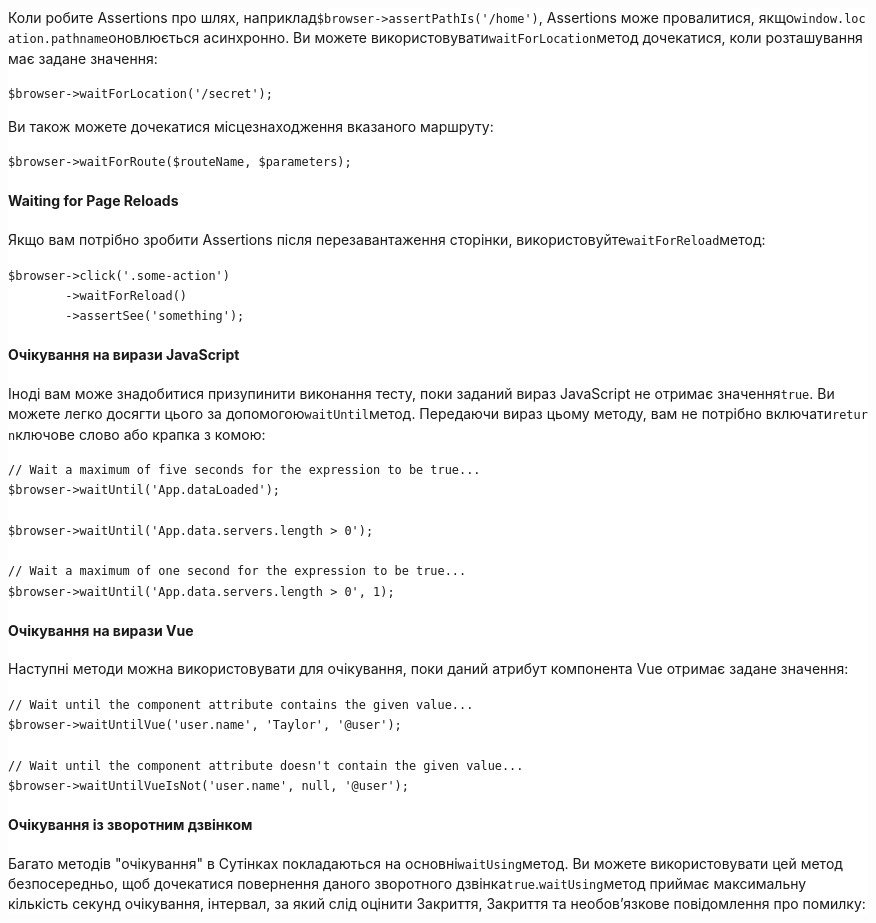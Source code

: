 Коли робите Assertions про шлях, наприклад`$browser->assertPathIs('/home')`, Assertions може провалитися, якщо`window.location.pathname`оновлюється асинхронно. Ви можете використовувати`waitForLocation`метод дочекатися, коли розташування має задане значення:

    $browser->waitForLocation('/secret');

Ви також можете дочекатися місцезнаходження вказаного маршруту:

    $browser->waitForRoute($routeName, $parameters);

<a name="waiting-for-page-reloads"></a>

#### Waiting for Page Reloads

Якщо вам потрібно зробити Assertions після перезавантаження сторінки, використовуйте`waitForReload`метод:

    $browser->click('.some-action')
            ->waitForReload()
            ->assertSee('something');

<a name="waiting-on-javascript-expressions"></a>

#### Очікування на вирази JavaScript

Іноді вам може знадобитися призупинити виконання тесту, поки заданий вираз JavaScript не отримає значення`true`. Ви можете легко досягти цього за допомогою`waitUntil`метод. Передаючи вираз цьому методу, вам не потрібно включати`return`ключове слово або крапка з комою:

    // Wait a maximum of five seconds for the expression to be true...
    $browser->waitUntil('App.dataLoaded');

    $browser->waitUntil('App.data.servers.length > 0');

    // Wait a maximum of one second for the expression to be true...
    $browser->waitUntil('App.data.servers.length > 0', 1);

<a name="waiting-on-vue-expressions"></a>

#### Очікування на вирази Vue

Наступні методи можна використовувати для очікування, поки даний атрибут компонента Vue отримає задане значення:

    // Wait until the component attribute contains the given value...
    $browser->waitUntilVue('user.name', 'Taylor', '@user');

    // Wait until the component attribute doesn't contain the given value...
    $browser->waitUntilVueIsNot('user.name', null, '@user');

<a name="waiting-with-a-callback"></a>

#### Очікування із зворотним дзвінком

Багато методів "очікування" в Сутінках покладаються на основні`waitUsing`метод. Ви можете використовувати цей метод безпосередньо, щоб дочекатися повернення даного зворотного дзвінка`true`.`waitUsing`метод приймає максимальну кількість секунд очікування, інтервал, за який слід оцінити Закриття, Закриття та необов’язкове повідомлення про помилку:
